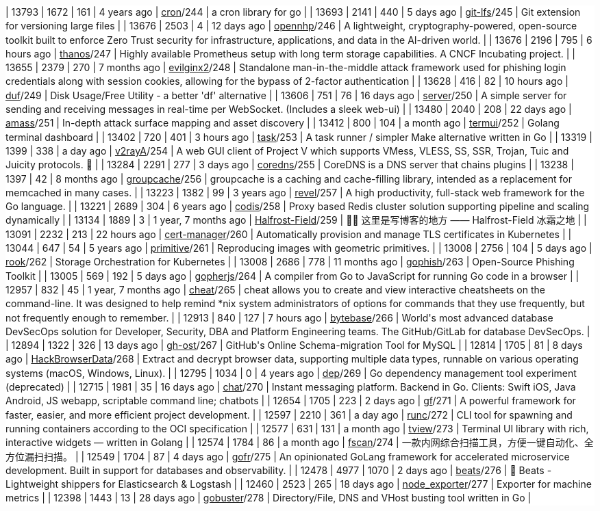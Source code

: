 | 13793 | 1672 | 161 | 4 years ago | [cron](https://github.com/robfig/cron)/244 | a cron library for go |
| 13693 | 2141 | 440 | 5 days ago | [git-lfs](https://github.com/git-lfs/git-lfs)/245 | Git extension for versioning large files |
| 13676 | 2503 | 4 | 12 days ago | [opennhp](https://github.com/OpenNHP/opennhp)/246 | A lightweight, cryptography-powered, open-source toolkit built to enforce Zero Trust security for infrastructure, applications, and data in the AI-driven world. |
| 13676 | 2196 | 795 | 6 hours ago | [thanos](https://github.com/thanos-io/thanos)/247 | Highly available Prometheus setup with long term storage capabilities. A CNCF Incubating project. |
| 13655 | 2379 | 270 | 7 months ago | [evilginx2](https://github.com/kgretzky/evilginx2)/248 | Standalone man-in-the-middle attack framework used for phishing login credentials along with session cookies, allowing for the bypass of 2-factor authentication |
| 13628 | 416 | 82 | 10 hours ago | [duf](https://github.com/muesli/duf)/249 | Disk Usage/Free Utility - a better 'df' alternative |
| 13606 | 751 | 76 | 16 days ago | [server](https://github.com/gotify/server)/250 | A simple server for sending and receiving messages in real-time per WebSocket. (Includes a sleek web-ui) |
| 13480 | 2040 | 208 | 22 days ago | [amass](https://github.com/owasp-amass/amass)/251 | In-depth attack surface mapping and asset discovery |
| 13412 | 800 | 104 | a month ago | [termui](https://github.com/gizak/termui)/252 | Golang terminal dashboard |
| 13402 | 720 | 401 | 3 hours ago | [task](https://github.com/go-task/task)/253 | A task runner / simpler Make alternative written in Go |
| 13319 | 1399 | 338 | a day ago | [v2rayA](https://github.com/v2rayA/v2rayA)/254 | A web GUI client of Project V which supports VMess, VLESS, SS, SSR, Trojan, Tuic and Juicity protocols. 🚀 |
| 13284 | 2291 | 277 | 3 days ago | [coredns](https://github.com/coredns/coredns)/255 | CoreDNS is a DNS server that chains plugins |
| 13238 | 1397 | 42 | 8 months ago | [groupcache](https://github.com/golang/groupcache)/256 | groupcache is a caching and cache-filling library, intended as a replacement for memcached in many cases. |
| 13223 | 1382 | 99 | 3 years ago | [revel](https://github.com/revel/revel)/257 | A high productivity, full-stack web framework for the Go language. |
| 13221 | 2689 | 304 | 6 years ago | [codis](https://github.com/CodisLabs/codis)/258 | Proxy based Redis cluster solution supporting pipeline and scaling dynamically |
| 13134 | 1889 | 3 | 1 year, 7 months ago | [Halfrost-Field](https://github.com/halfrost/Halfrost-Field)/259 | ✍🏻 这里是写博客的地方 —— Halfrost-Field 冰霜之地 |
| 13091 | 2232 | 213 | 22 hours ago | [cert-manager](https://github.com/cert-manager/cert-manager)/260 | Automatically provision and manage TLS certificates in Kubernetes |
| 13044 | 647 | 54 | 5 years ago | [primitive](https://github.com/fogleman/primitive)/261 | Reproducing images with geometric primitives. |
| 13008 | 2756 | 104 | 5 days ago | [rook](https://github.com/rook/rook)/262 | Storage Orchestration for Kubernetes |
| 13008 | 2686 | 778 | 11 months ago | [gophish](https://github.com/gophish/gophish)/263 | Open-Source Phishing Toolkit |
| 13005 | 569 | 192 | 5 days ago | [gopherjs](https://github.com/gopherjs/gopherjs)/264 | A compiler from Go to JavaScript for running Go code in a browser |
| 12957 | 832 | 45 | 1 year, 7 months ago | [cheat](https://github.com/cheat/cheat)/265 | cheat allows you to create and view interactive cheatsheets on the command-line. It was designed to help remind *nix system administrators of options for commands that they use frequently, but not frequently enough to remember. |
| 12913 | 840 | 127 | 7 hours ago | [bytebase](https://github.com/bytebase/bytebase)/266 | World's most advanced database DevSecOps solution for Developer, Security, DBA and Platform Engineering teams. The GitHub/GitLab for database DevSecOps. |
| 12894 | 1322 | 326 | 13 days ago | [gh-ost](https://github.com/github/gh-ost)/267 | GitHub's Online Schema-migration Tool for MySQL |
| 12814 | 1705 | 81 | 8 days ago | [HackBrowserData](https://github.com/moonD4rk/HackBrowserData)/268 | Extract and decrypt browser data, supporting multiple data types, runnable on various operating systems (macOS, Windows, Linux). |
| 12795 | 1034 | 0 | 4 years ago | [dep](https://github.com/golang/dep)/269 | Go dependency management tool experiment (deprecated) |
| 12715 | 1981 | 35 | 16 days ago | [chat](https://github.com/tinode/chat)/270 | Instant messaging platform. Backend in Go. Clients: Swift iOS, Java Android, JS webapp, scriptable command line; chatbots |
| 12654 | 1705 | 223 | 2 days ago | [gf](https://github.com/gogf/gf)/271 | A powerful framework for faster, easier, and more efficient project development. |
| 12597 | 2210 | 361 | a day ago | [runc](https://github.com/opencontainers/runc)/272 | CLI tool for spawning and running containers according to the OCI specification |
| 12577 | 631 | 131 | a month ago | [tview](https://github.com/rivo/tview)/273 | Terminal UI library with rich, interactive widgets — written in Golang |
| 12574 | 1784 | 86 | a month ago | [fscan](https://github.com/shadow1ng/fscan)/274 | 一款内网综合扫描工具，方便一键自动化、全方位漏扫扫描。 |
| 12549 | 1704 | 87 | 4 days ago | [gofr](https://github.com/gofr-dev/gofr)/275 | An opinionated GoLang framework for accelerated microservice development. Built in support for databases and observability. |
| 12478 | 4977 | 1070 | 2 days ago | [beats](https://github.com/elastic/beats)/276 | :tropical_fish: Beats - Lightweight shippers for Elasticsearch & Logstash |
| 12460 | 2523 | 265 | 18 days ago | [node_exporter](https://github.com/prometheus/node_exporter)/277 | Exporter for machine metrics |
| 12398 | 1443 | 13 | 28 days ago | [gobuster](https://github.com/OJ/gobuster)/278 | Directory/File, DNS and VHost busting tool written in Go |